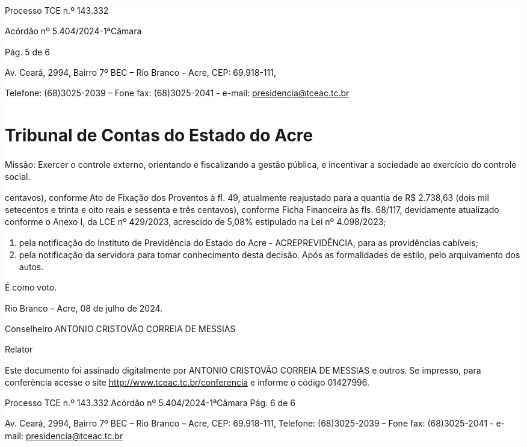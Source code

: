 Processo TCE n.º 143.332

Acórdão nº 5.404/2024-1ªCâmara

Pág. 5 de 6

Av. Ceará, 2994, Bairro 7º BEC – Rio Branco – Acre, CEP: 69.918-111,

Telefone: (68)3025-2039 – Fone fax: (68)3025-2041 - e-mail: presidencia@tceac.tc.br

# Tribunal de Contas do Estado do Acre

Missão: Exercer o controle externo, orientando e fiscalizando a gestão pública, e incentivar a sociedade ao exercício do controle social.

centavos), conforme Ato de Fixação dos Proventos à fl. 49, atualmente reajustado para a quantia de R$ 2.738,63 (dois mil setecentos e trinta e oito reais e sessenta e três centavos), conforme Ficha Financeira às fls. 68/117, devidamente atualizado conforme o Anexo I, da LCE nº 429/2023, acrescido de 5,08% estipulado na Lei nº 4.098/2023;

1. pela notificação do Instituto de Previdência do Estado do Acre - ACREPREVIDÊNCIA, para as providências cabíveis;
2. pela notificação da servidora para tomar conhecimento desta decisão. Após as formalidades de estilo, pelo arquivamento dos autos.

É como voto.

Rio Branco – Acre, 08 de julho de 2024.

Conselheiro ANTONIO CRISTOVÃO CORREIA DE MESSIAS

Relator

Este documento foi assinado digitalmente por ANTONIO CRISTOVÃO CORREIA DE MESSIAS e outros. Se impresso, para conferência acesse o site http://www.tceac.tc.br/conferencia e informe o código 01427996.

Processo TCE n.º 143.332 Acórdão nº 5.404/2024-1ªCâmara Pág. 6 de 6

Av. Ceará, 2994, Bairro 7º BEC – Rio Branco – Acre, CEP: 69.918-111, Telefone: (68)3025-2039 – Fone fax: (68)3025-2041 - e-mail: presidencia@tceac.tc.br

